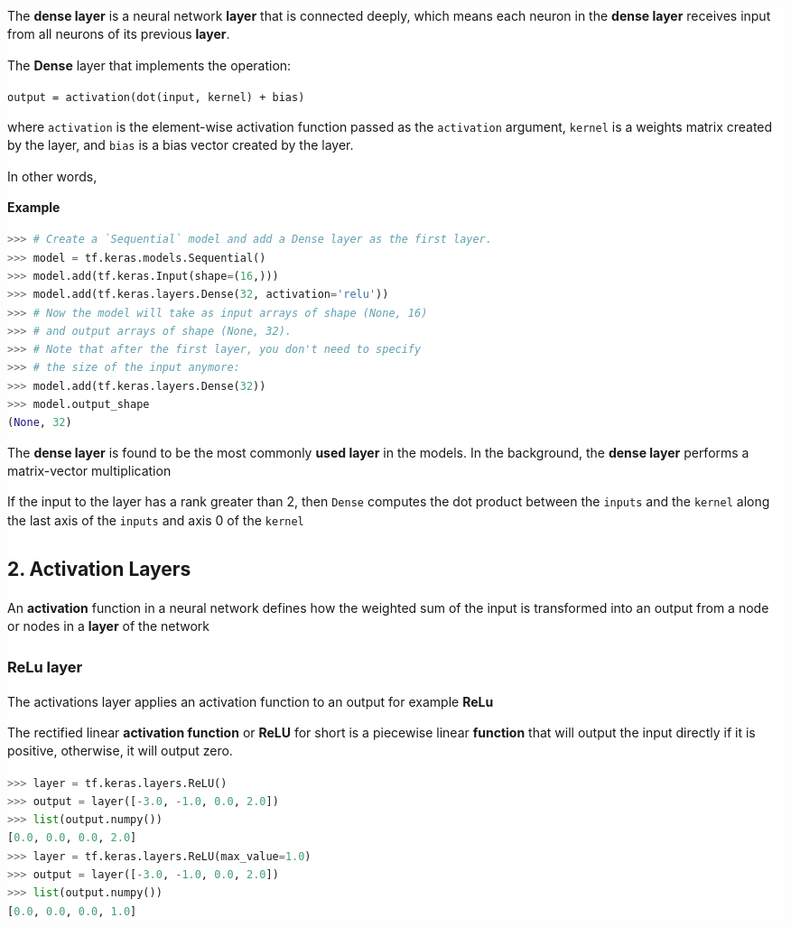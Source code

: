 The **dense layer** is a neural network **layer** that is connected deeply, which means each neuron in the **dense layer** receives input from all neurons of its previous **layer**. 

The  **Dense**  layer that implements the operation: 

`output = activation(dot(input, kernel) + bias)` 

where `activation` is the element-wise activation function passed as the `activation` argument, `kernel` is a weights matrix created by the layer, and `bias` is a bias vector created by the layer.

In other words,  

**Example**

```python
>>> # Create a `Sequential` model and add a Dense layer as the first layer.  
>>> model = tf.keras.models.Sequential()
>>> model.add(tf.keras.Input(shape=(16,)))
>>> model.add(tf.keras.layers.Dense(32, activation='relu'))
>>> # Now the model will take as input arrays of shape (None, 16)  
>>> # and output arrays of shape (None, 32).  
>>> # Note that after the first layer, you don't need to specify  
>>> # the size of the input anymore:  
>>> model.add(tf.keras.layers.Dense(32))
>>> model.output_shape
(None, 32)
```

The **dense layer** is found to be the most commonly **used layer** in the models. In the background, the **dense layer** performs a matrix-vector multiplication

 If the input to the layer has a rank greater than 2, then `Dense` computes the dot product between the `inputs` and the `kernel` along the last axis of the `inputs` and axis 0 of the `kernel`

## 2. Activation Layers

An **activation** function in a neural network defines how the weighted sum of the input is transformed into an output from a node or nodes in a **layer** of the network

###  ReLu layer

The activations layer applies an activation function to an output  for example **ReLu**

The rectified linear **activation function** or **ReLU** for short is a piecewise linear **function** that will output the input directly if it is positive, otherwise, it will output zero. 

```python
>>> layer = tf.keras.layers.ReLU()
>>> output = layer([-3.0, -1.0, 0.0, 2.0])
>>> list(output.numpy())
[0.0, 0.0, 0.0, 2.0]
>>> layer = tf.keras.layers.ReLU(max_value=1.0)
>>> output = layer([-3.0, -1.0, 0.0, 2.0])
>>> list(output.numpy())
[0.0, 0.0, 0.0, 1.0]
```
